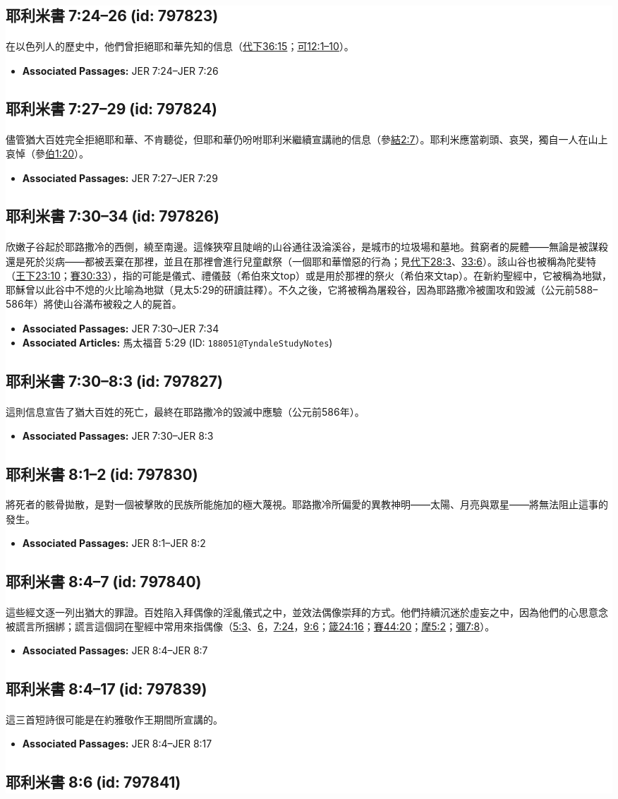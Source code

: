 ## 耶利米書 7:24–26 (id: 797823)

在以色列人的歷史中，他們曾拒絕耶和華先知的信息（[代下36:15](https://ref.ly/2Chr36:15)；[可12:1–10](https://ref.ly/Mark12:1-Mark12:10)）。

* **Associated Passages:** JER 7:24–JER 7:26

## 耶利米書 7:27–29 (id: 797824)

儘管猶大百姓完全拒絕耶和華、不肯聽從，但耶和華仍吩咐耶利米繼續宣講祂的信息（參[結2:7](https://ref.ly/Ezek2:7)）。耶利米應當剃頭、哀哭，獨自一人在山上哀悼（參[伯1:20](https://ref.ly/Job1:20)）。

* **Associated Passages:** JER 7:27–JER 7:29

## 耶利米書 7:30–34 (id: 797826)

欣嫩子谷起於耶路撒冷的西側，繞至南邊。這條狹窄且陡峭的山谷通往汲淪溪谷，是城市的垃圾場和墓地。貧窮者的屍體——無論是被謀殺還是死於災病——都被丟棄在那裡，並且在那裡會進行兒童獻祭（一個耶和華憎惡的行為；見[代下28:3](https://ref.ly/2Chr28:3)、[33:6](https://ref.ly/2Chr33:6)）。該山谷也被稱為陀斐特（[王下23:10](https://ref.ly/2Kgs23:10)；[賽30:33](https://ref.ly/Isa30:33)），指的可能是儀式、禮儀鼓（希伯來文top）或是用於那裡的祭火（希伯來文tap）。在新約聖經中，它被稱為地獄，耶穌曾以此谷中不熄的火比喻為地獄（見太5:29的研讀註釋）。不久之後，它將被稱為屠殺谷，因為耶路撒冷被圍攻和毀滅（公元前588–586年）將使山谷滿布被殺之人的屍首。

* **Associated Passages:** JER 7:30–JER 7:34
* **Associated Articles:** 馬太福音 5:29 (ID: `188051@TyndaleStudyNotes`)

## 耶利米書 7:30–8:3 (id: 797827)

這則信息宣告了猶大百姓的死亡，最終在耶路撒冷的毀滅中應驗（公元前586年）。

* **Associated Passages:** JER 7:30–JER 8:3

## 耶利米書 8:1–2 (id: 797830)

將死者的骸骨拋散，是對一個被擊敗的民族所能施加的極大蔑視。耶路撒冷所偏愛的異教神明——太陽、月亮與眾星——將無法阻止這事的發生。

* **Associated Passages:** JER 8:1–JER 8:2

## 耶利米書 8:4–7 (id: 797840)

這些經文逐一列出猶大的罪證。百姓陷入拜偶像的淫亂儀式之中，並效法偶像崇拜的方式。他們持續沉迷於虛妄之中，因為他們的心思意念被謊言所捆綁；謊言這個詞在聖經中常用來指偶像（[5:3](https://ref.ly/Jer5:3)、[6](https://ref.ly/Jer5:6)，[7:24](https://ref.ly/Jer7:24)，[9:6](https://ref.ly/Jer9:6)；[箴24:16](https://ref.ly/Prov24:16)；[賽44:20](https://ref.ly/Isa44:20)；[摩5:2](https://ref.ly/Amos5:2)；[彌7:8](https://ref.ly/Mic7:8)）。

* **Associated Passages:** JER 8:4–JER 8:7

## 耶利米書 8:4–17 (id: 797839)

這三首短詩很可能是在約雅敬作王期間所宣講的。

* **Associated Passages:** JER 8:4–JER 8:17

## 耶利米書 8:6 (id: 797841)
